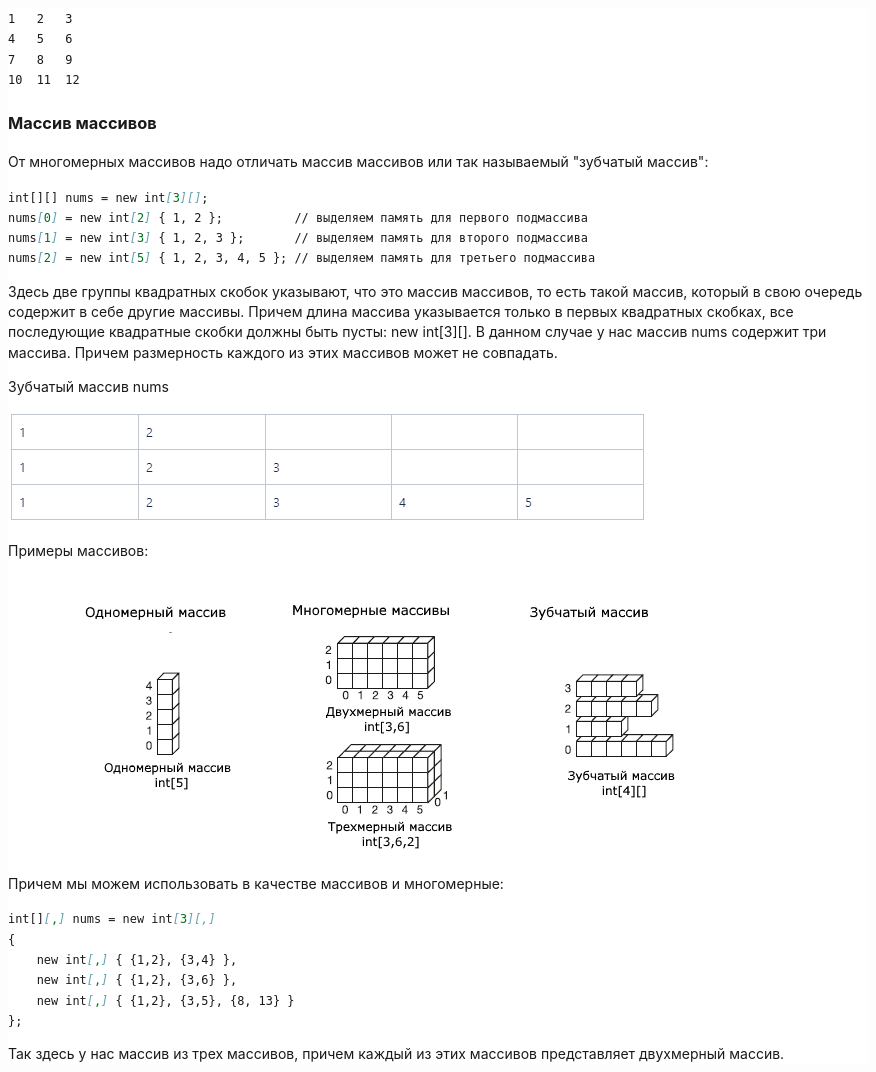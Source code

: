 ```markdown
1	2	3
4	5	6
7	8	9
10	11	12
```

### Массив массивов
От многомерных массивов надо отличать массив массивов или так называемый "зубчатый массив":

```markdown
int[][] nums = new int[3][];
nums[0] = new int[2] { 1, 2 };          // выделяем память для первого подмассива
nums[1] = new int[3] { 1, 2, 3 };       // выделяем память для второго подмассива
nums[2] = new int[5] { 1, 2, 3, 4, 5 }; // выделяем память для третьего подмассива
```

Здесь две группы квадратных скобок указывают, что это массив массивов, то есть такой массив, который в свою очередь содержит в себе другие массивы. Причем длина массива указывается только в первых квадратных скобках, все последующие квадратные скобки должны быть пусты: new int[3][]. В данном случае у нас массив nums содержит три массива. Причем размерность каждого из этих массивов может не совпадать.

Зубчатый массив nums

![Image](jarray.PNG)


Примеры массивов:

![Image](array.png)

Причем мы можем использовать в качестве массивов и многомерные:

```markdown
int[][,] nums = new int[3][,] 
{
    new int[,] { {1,2}, {3,4} },
    new int[,] { {1,2}, {3,6} },
    new int[,] { {1,2}, {3,5}, {8, 13} } 
};
```
Так здесь у нас массив из трех массивов, причем каждый из этих массивов представляет двухмерный массив.
